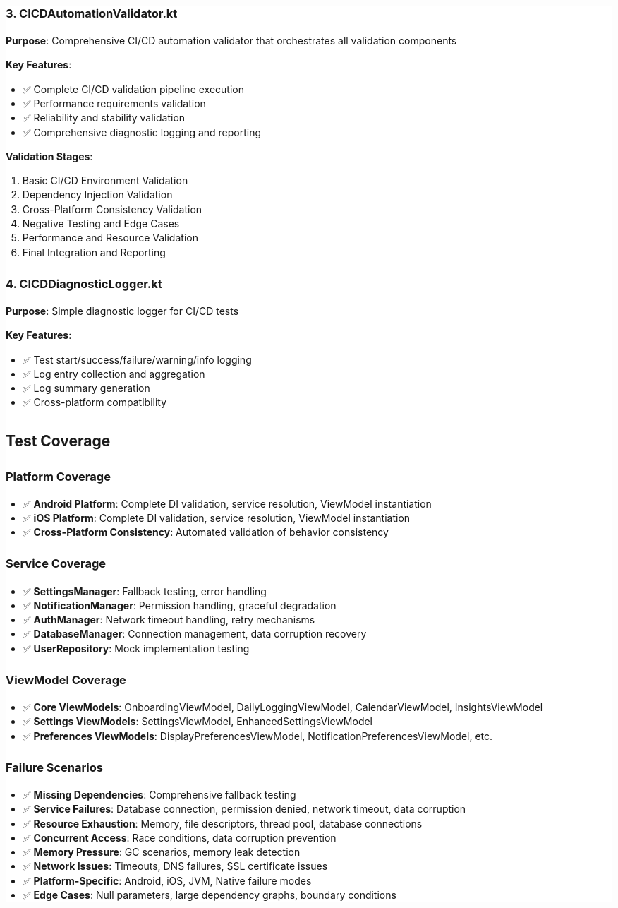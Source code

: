 ### 3. CICDAutomationValidator.kt

**Purpose**: Comprehensive CI/CD automation validator that orchestrates all validation components

**Key Features**:
- ✅ Complete CI/CD validation pipeline execution
- ✅ Performance requirements validation
- ✅ Reliability and stability validation
- ✅ Comprehensive diagnostic logging and reporting

**Validation Stages**:
1. Basic CI/CD Environment Validation
2. Dependency Injection Validation
3. Cross-Platform Consistency Validation
4. Negative Testing and Edge Cases
5. Performance and Resource Validation
6. Final Integration and Reporting

### 4. CICDDiagnosticLogger.kt

**Purpose**: Simple diagnostic logger for CI/CD tests

**Key Features**:
- ✅ Test start/success/failure/warning/info logging
- ✅ Log entry collection and aggregation
- ✅ Log summary generation
- ✅ Cross-platform compatibility

## Test Coverage

### Platform Coverage
- ✅ **Android Platform**: Complete DI validation, service resolution, ViewModel instantiation
- ✅ **iOS Platform**: Complete DI validation, service resolution, ViewModel instantiation
- ✅ **Cross-Platform Consistency**: Automated validation of behavior consistency

### Service Coverage
- ✅ **SettingsManager**: Fallback testing, error handling
- ✅ **NotificationManager**: Permission handling, graceful degradation
- ✅ **AuthManager**: Network timeout handling, retry mechanisms
- ✅ **DatabaseManager**: Connection management, data corruption recovery
- ✅ **UserRepository**: Mock implementation testing

### ViewModel Coverage
- ✅ **Core ViewModels**: OnboardingViewModel, DailyLoggingViewModel, CalendarViewModel, InsightsViewModel
- ✅ **Settings ViewModels**: SettingsViewModel, EnhancedSettingsViewModel
- ✅ **Preferences ViewModels**: DisplayPreferencesViewModel, NotificationPreferencesViewModel, etc.

### Failure Scenarios
- ✅ **Missing Dependencies**: Comprehensive fallback testing
- ✅ **Service Failures**: Database connection, permission denied, network timeout, data corruption
- ✅ **Resource Exhaustion**: Memory, file descriptors, thread pool, database connections
- ✅ **Concurrent Access**: Race conditions, data corruption prevention
- ✅ **Memory Pressure**: GC scenarios, memory leak detection
- ✅ **Network Issues**: Timeouts, DNS failures, SSL certificate issues
- ✅ **Platform-Specific**: Android, iOS, JVM, Native failure modes
- ✅ **Edge Cases**: Null parameters, large dependency graphs, boundary conditions
